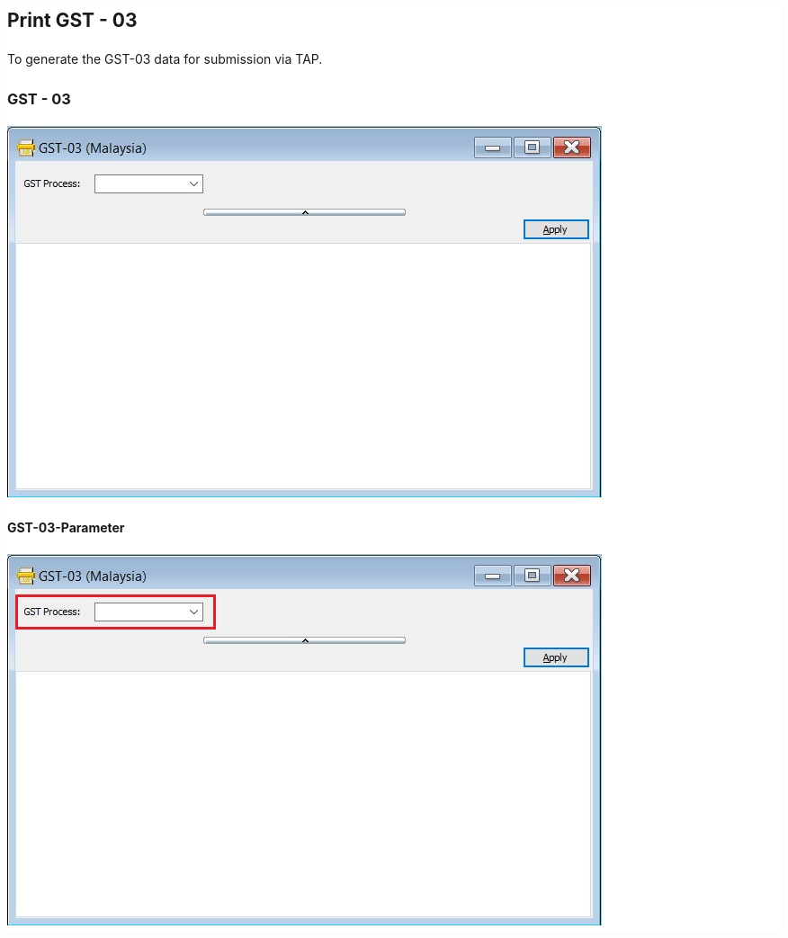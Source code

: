 

## Print GST - 03

To generate the GST-03 data for submission via TAP.

### GST - 03

![GST_03_1](../../../static/img/getting-started/user-guide/LimYuHangGSTG1.jpg)   

#### GST-03-Parameter

![GST_03_2](../../../static/img/getting-started/user-guide/LimYuHangGSTG2.jpg) 
